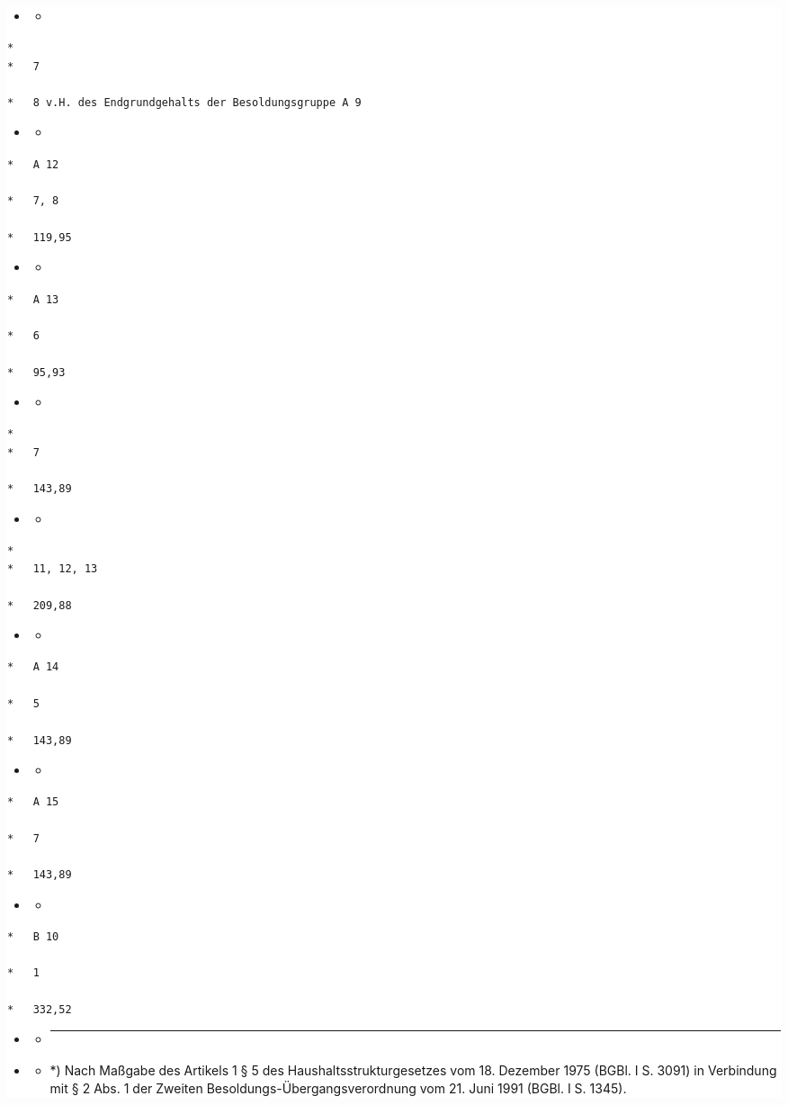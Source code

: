 *    *
    *
    *   7

    *   8 v.H. des Endgrundgehalts der Besoldungsgruppe A 9


*    *
    *   A 12

    *   7, 8

    *   119,95


*    *
    *   A 13

    *   6

    *   95,93


*    *
    *
    *   7

    *   143,89


*    *
    *
    *   11, 12, 13

    *   209,88


*    *
    *   A 14

    *   5

    *   143,89


*    *
    *   A 15

    *   7

    *   143,89


*    *
    *   B 10

    *   1

    *   332,52


*    *   -----


*    *
        \*) Nach Maßgabe des Artikels 1 § 5 des Haushaltsstrukturgesetzes vom 18.
            Dezember 1975 (BGBl. I S. 3091) in Verbindung mit § 2 Abs. 1 der
            Zweiten Besoldungs-Übergangsverordnung vom 21. Juni 1991 (BGBl. I S.
            1345).
